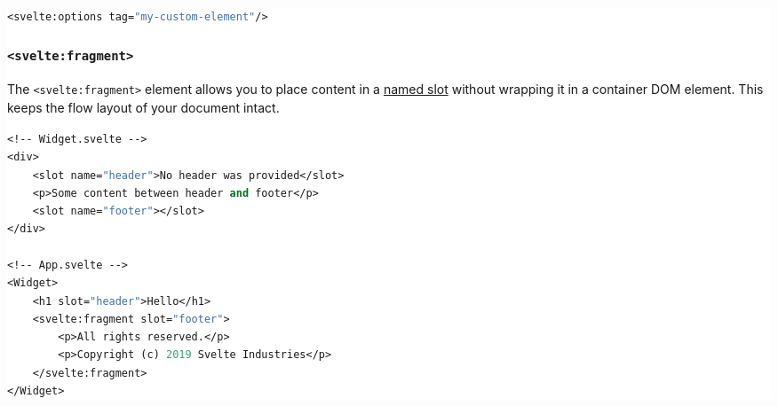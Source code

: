 ```sv
<svelte:options tag="my-custom-element"/>
```

### `<svelte:fragment>`

The `<svelte:fragment>` element allows you to place content in a [named slot](/docs#template-syntax-slot-slot-name-name) without wrapping it in a container DOM element. This keeps the flow layout of your document intact.

```sv
<!-- Widget.svelte -->
<div>
	<slot name="header">No header was provided</slot>
	<p>Some content between header and footer</p>
	<slot name="footer"></slot>
</div>

<!-- App.svelte -->
<Widget>
	<h1 slot="header">Hello</h1>
	<svelte:fragment slot="footer">
		<p>All rights reserved.</p>
		<p>Copyright (c) 2019 Svelte Industries</p>
	</svelte:fragment>
</Widget>
```
